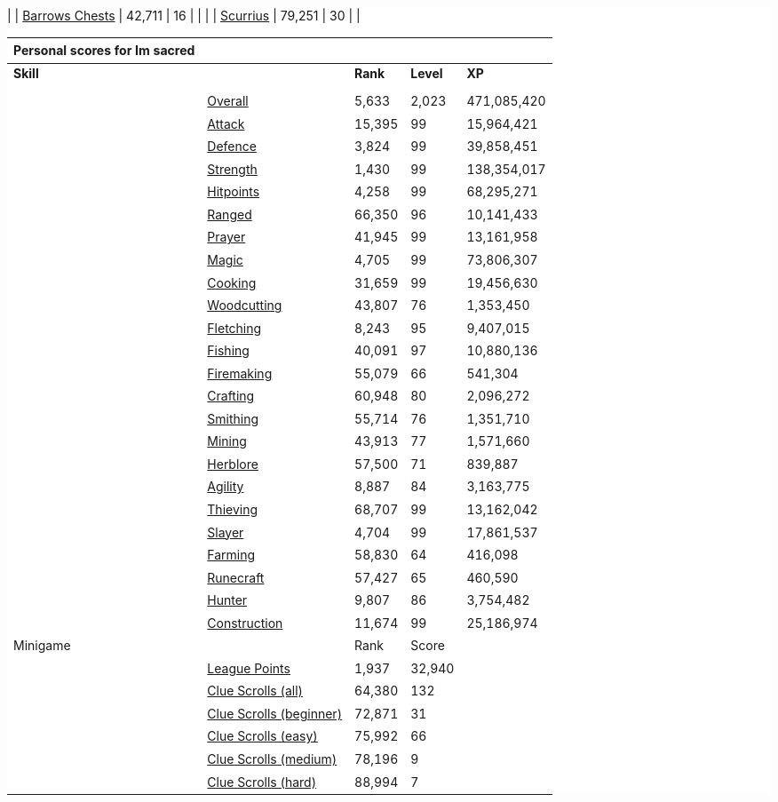 |  | [Barrows Chests](overall?category_type=1&table=23&user=Noclis) | 42,711 | 16 | |
|  | [Scurrius](overall?category_type=1&table=58&user=Noclis) | 79,251 | 30 | |




| **Personal scores for Im sacred** | | | | |
| --- | --- | --- | --- | --- |
| **Skill** | | **Rank** | **Level** | **XP** |
|  |  |  |  |  |
|  | [Overall](overall?table=0&user=Im+sacred) | 5,633 | 2,023 | 471,085,420 |
|  | [Attack](overall?table=1&user=Im+sacred) | 15,395 | 99 | 15,964,421 |
|  | [Defence](overall?table=2&user=Im+sacred) | 3,824 | 99 | 39,858,451 |
|  | [Strength](overall?table=3&user=Im+sacred) | 1,430 | 99 | 138,354,017 |
|  | [Hitpoints](overall?table=4&user=Im+sacred) | 4,258 | 99 | 68,295,271 |
|  | [Ranged](overall?table=5&user=Im+sacred) | 66,350 | 96 | 10,141,433 |
|  | [Prayer](overall?table=6&user=Im+sacred) | 41,945 | 99 | 13,161,958 |
|  | [Magic](overall?table=7&user=Im+sacred) | 4,705 | 99 | 73,806,307 |
|  | [Cooking](overall?table=8&user=Im+sacred) | 31,659 | 99 | 19,456,630 |
|  | [Woodcutting](overall?table=9&user=Im+sacred) | 43,807 | 76 | 1,353,450 |
|  | [Fletching](overall?table=10&user=Im+sacred) | 8,243 | 95 | 9,407,015 |
|  | [Fishing](overall?table=11&user=Im+sacred) | 40,091 | 97 | 10,880,136 |
|  | [Firemaking](overall?table=12&user=Im+sacred) | 55,079 | 66 | 541,304 |
|  | [Crafting](overall?table=13&user=Im+sacred) | 60,948 | 80 | 2,096,272 |
|  | [Smithing](overall?table=14&user=Im+sacred) | 55,714 | 76 | 1,351,710 |
|  | [Mining](overall?table=15&user=Im+sacred) | 43,913 | 77 | 1,571,660 |
|  | [Herblore](overall?table=16&user=Im+sacred) | 57,500 | 71 | 839,887 |
|  | [Agility](overall?table=17&user=Im+sacred) | 8,887 | 84 | 3,163,775 |
|  | [Thieving](overall?table=18&user=Im+sacred) | 68,707 | 99 | 13,162,042 |
|  | [Slayer](overall?table=19&user=Im+sacred) | 4,704 | 99 | 17,861,537 |
|  | [Farming](overall?table=20&user=Im+sacred) | 58,830 | 64 | 416,098 |
|  | [Runecraft](overall?table=21&user=Im+sacred) | 57,427 | 65 | 460,590 |
|  | [Hunter](overall?table=22&user=Im+sacred) | 9,807 | 86 | 3,754,482 |
|  | [Construction](overall?table=23&user=Im+sacred) | 11,674 | 99 | 25,186,974 |
| Minigame | | Rank | Score | |
|  | [League Points](overall?category_type=1&table=0&user=Im+sacred) | 1,937 | 32,940 | |
|  | [Clue Scrolls (all)](overall?category_type=1&table=6&user=Im+sacred) | 64,380 | 132 | |
|  | [Clue Scrolls (beginner)](overall?category_type=1&table=7&user=Im+sacred) | 72,871 | 31 | |
|  | [Clue Scrolls (easy)](overall?category_type=1&table=8&user=Im+sacred) | 75,992 | 66 | |
|  | [Clue Scrolls (medium)](overall?category_type=1&table=9&user=Im+sacred) | 78,196 | 9 | |
|  | [Clue Scrolls (hard)](overall?category_type=1&table=10&user=Im+sacred) | 88,994 | 7 | |